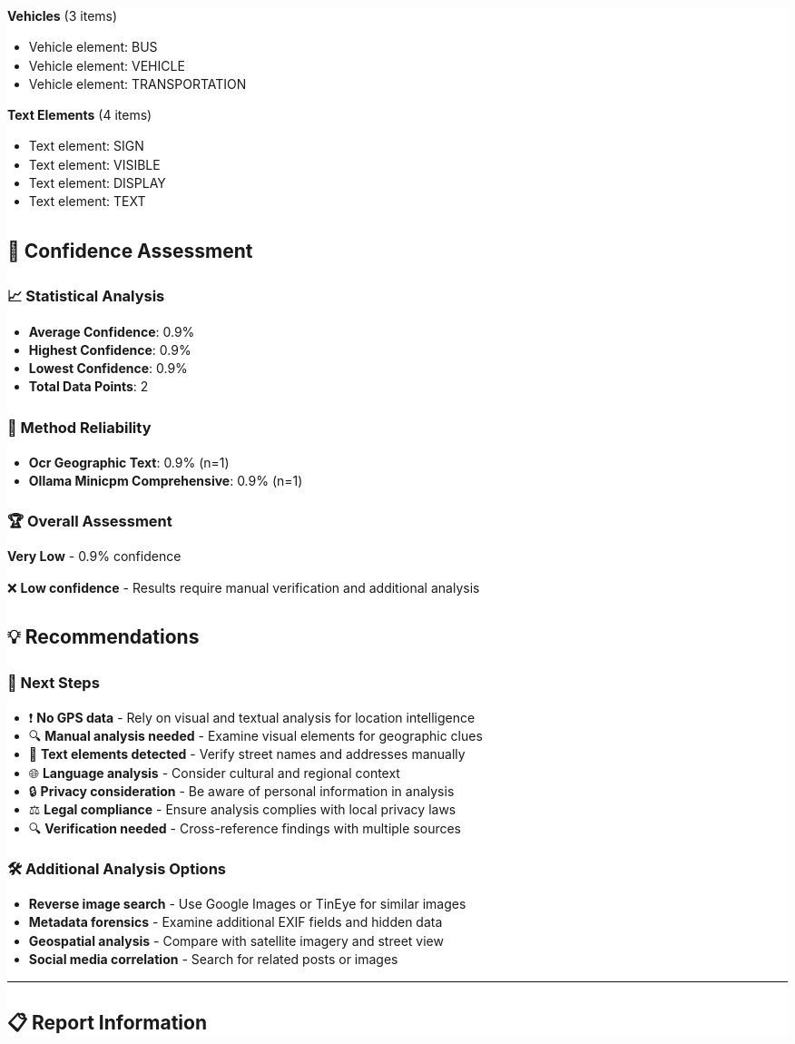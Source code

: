 **Vehicles** (3 items)
- Vehicle element: BUS
- Vehicle element: VEHICLE
- Vehicle element: TRANSPORTATION

**Text Elements** (4 items)
- Text element: SIGN
- Text element: VISIBLE
- Text element: DISPLAY
- Text element: TEXT



## 🎯 Confidence Assessment

### 📈 Statistical Analysis
- **Average Confidence**: 0.9%
- **Highest Confidence**: 0.9%
- **Lowest Confidence**: 0.9%
- **Total Data Points**: 2

### 🔬 Method Reliability
- **Ocr Geographic Text**: 0.9% (n=1)
- **Ollama Minicpm Comprehensive**: 0.9% (n=1)

### 🏆 Overall Assessment
**Very Low** - 0.9% confidence

❌ **Low confidence** - Results require manual verification and additional analysis


## 💡 Recommendations

### 🎯 Next Steps
- ❗ **No GPS data** - Rely on visual and textual analysis for location intelligence
- 🔍 **Manual analysis needed** - Examine visual elements for geographic clues
- 📝 **Text elements detected** - Verify street names and addresses manually
- 🌐 **Language analysis** - Consider cultural and regional context
- 🔒 **Privacy consideration** - Be aware of personal information in analysis
- ⚖️ **Legal compliance** - Ensure analysis complies with local privacy laws
- 🔍 **Verification needed** - Cross-reference findings with multiple sources

### 🛠️ Additional Analysis Options
- **Reverse image search** - Use Google Images or TinEye for similar images
- **Metadata forensics** - Examine additional EXIF fields and hidden data
- **Geospatial analysis** - Compare with satellite imagery and street view
- **Social media correlation** - Search for related posts or images


---

## 📋 Report Information
